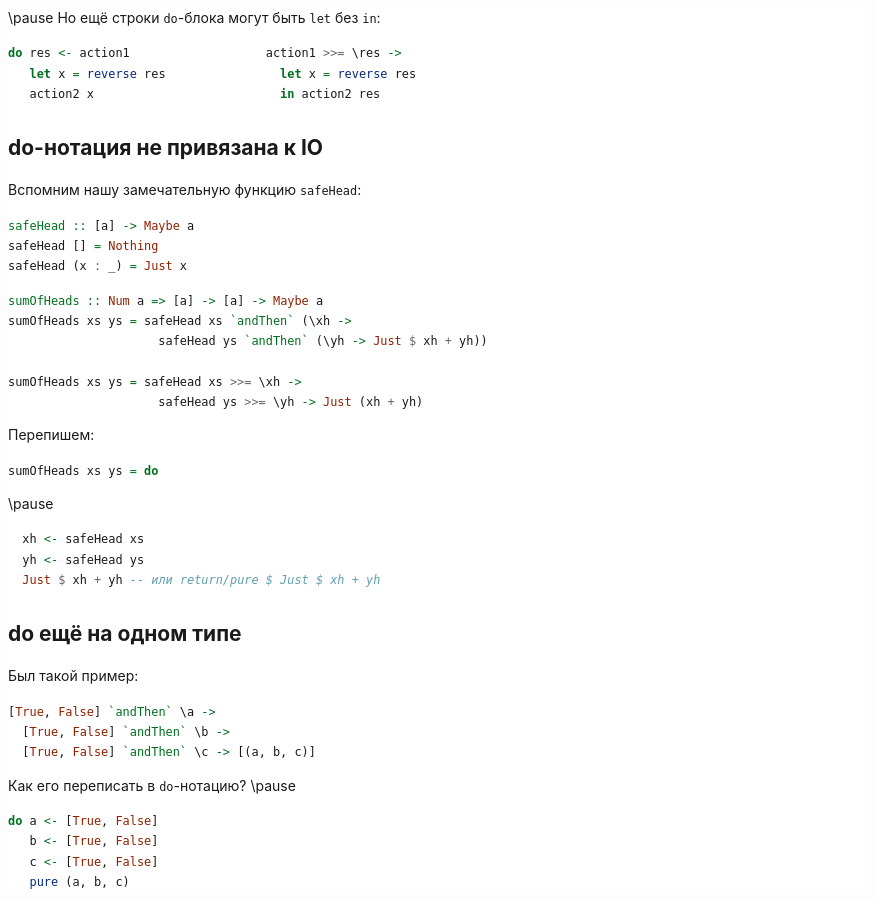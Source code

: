 \pause Но ещё строки `do`-блока могут быть `let` без `in`:

```haskell
do res <- action1                   action1 >>= \res ->
   let x = reverse res                let x = reverse res
   action2 x                          in action2 res
```


## do-нотация не привязана к IO

Вспомним нашу замечательную функцию `safeHead`:

```haskell
safeHead :: [a] -> Maybe a
safeHead [] = Nothing
safeHead (x : _) = Just x
```

```haskell
sumOfHeads :: Num a => [a] -> [a] -> Maybe a
sumOfHeads xs ys = safeHead xs `andThen` (\xh ->
                     safeHead ys `andThen` (\yh -> Just $ xh + yh))

sumOfHeads xs ys = safeHead xs >>= \xh ->
                     safeHead ys >>= \yh -> Just (xh + yh)
```

Перепишем:

```haskell
sumOfHeads xs ys = do
```

\pause

```haskell
  xh <- safeHead xs
  yh <- safeHead ys
  Just $ xh + yh -- или return/pure $ Just $ xh + yh
```

## do ещё на одном типе

Был такой пример:

```haskell
[True, False] `andThen` \a ->
  [True, False] `andThen` \b ->
  [True, False] `andThen` \c -> [(a, b, c)]
```

Как его переписать в `do`-нотацию? \pause

```haskell
do a <- [True, False]
   b <- [True, False]
   c <- [True, False]
   pure (a, b, c)
```
